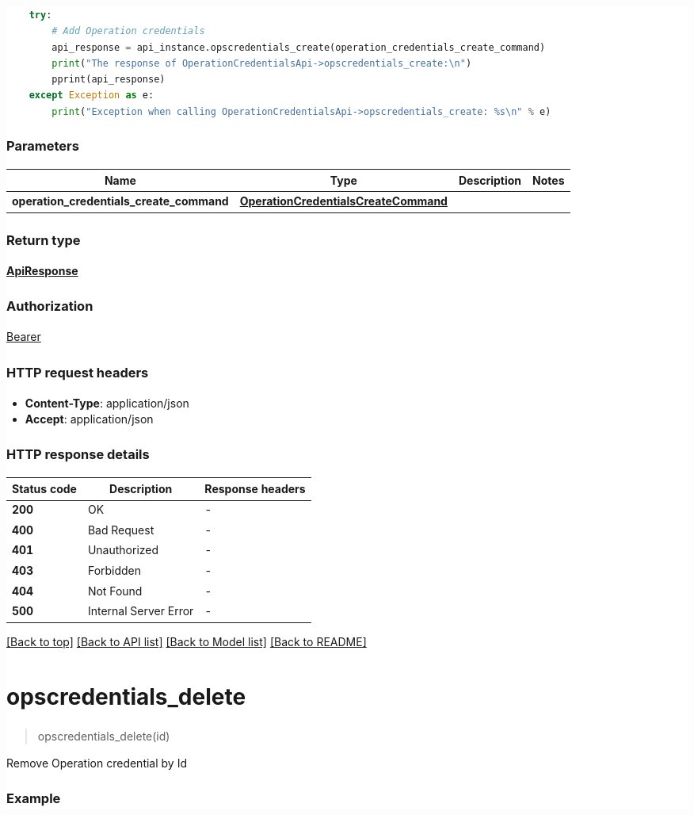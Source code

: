 ```python
    try:
        # Add Operation credentials
        api_response = api_instance.opscredentials_create(operation_credentials_create_command)
        print("The response of OperationCredentialsApi->opscredentials_create:\n")
        pprint(api_response)
    except Exception as e:
        print("Exception when calling OperationCredentialsApi->opscredentials_create: %s\n" % e)
```



### Parameters


Name | Type | Description  | Notes
------------- | ------------- | ------------- | -------------
 **operation_credentials_create_command** | [**OperationCredentialsCreateCommand**](OperationCredentialsCreateCommand.md)|  | 

### Return type

[**ApiResponse**](ApiResponse.md)

### Authorization

[Bearer](../README.md#Bearer)

### HTTP request headers

 - **Content-Type**: application/json
 - **Accept**: application/json

### HTTP response details

| Status code | Description | Response headers |
|-------------|-------------|------------------|
**200** | OK |  -  |
**400** | Bad Request |  -  |
**401** | Unauthorized |  -  |
**403** | Forbidden |  -  |
**404** | Not Found |  -  |
**500** | Internal Server Error |  -  |

[[Back to top]](#) [[Back to API list]](../README.md#documentation-for-api-endpoints) [[Back to Model list]](../README.md#documentation-for-models) [[Back to README]](../README.md)

# **opscredentials_delete**
> opscredentials_delete(id)

Remove Operation credential by Id

### Example

